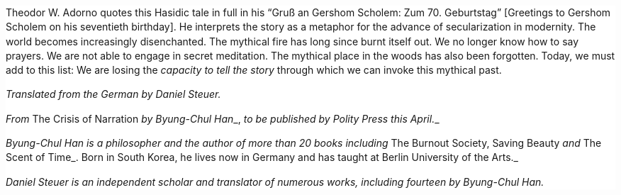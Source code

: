 Theodor W. Adorno quotes this Hasidic tale in full in his “Gruß an Gershom Scholem: Zum 70. Geburtstag” \[Greetings to Gershom Scholem on his seventieth birthday\]. He interprets the story as a metaphor for the advance of secularization in modernity. The world becomes increasingly disenchanted. The mythical fire has long since burnt itself out. We no longer know how to say prayers. We are not able to engage in secret meditation. The mythical place in the woods has also been forgotten. Today, we must add to this list: We are losing the _capacity to_ _tell the story_ through which we can invoke this mythical past.

_Translated from the German by Daniel Steuer._

_From_ The Crisis of Narration _by Byung-Chul Han__, _to be published by Polity Press this April.__ 

_Byung-Chul Han is a philosopher and the author of more than 20 books including_ The Burnout Society, Saving Beauty _and_ The Scent of Time_. Born in South Korea, he lives now in Germany and has taught at Berlin University of the Arts._

_Daniel Steuer is an independent scholar and translator of numerous works, including fourteen by Byung-Chul Han._
